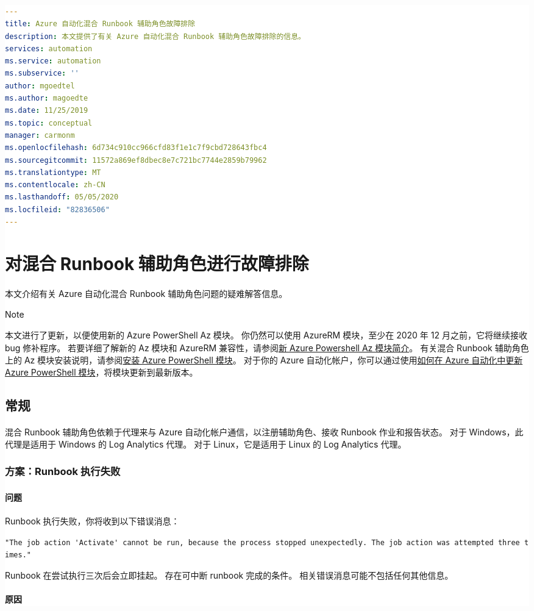 ```yaml
---
title: Azure 自动化混合 Runbook 辅助角色故障排除
description: 本文提供了有关 Azure 自动化混合 Runbook 辅助角色故障排除的信息。
services: automation
ms.service: automation
ms.subservice: ''
author: mgoedtel
ms.author: magoedte
ms.date: 11/25/2019
ms.topic: conceptual
manager: carmonm
ms.openlocfilehash: 6d734c910cc966cfd83f1e1c7f9cbd728643fbc4
ms.sourcegitcommit: 11572a869ef8dbec8e7c721bc7744e2859b79962
ms.translationtype: MT
ms.contentlocale: zh-CN
ms.lasthandoff: 05/05/2020
ms.locfileid: "82836506"
---
```

# <a name="troubleshoot-hybrid-runbook-workers"></a>对混合 Runbook 辅助角色进行故障排除

本文介绍有关 Azure 自动化混合 Runbook 辅助角色问题的疑难解答信息。

>[!NOTE]
>本文进行了更新，以便使用新的 Azure PowerShell Az 模块。 你仍然可以使用 AzureRM 模块，至少在 2020 年 12 月之前，它将继续接收 bug 修补程序。 若要详细了解新的 Az 模块和 AzureRM 兼容性，请参阅[新 Azure Powershell Az 模块简介](https://docs.microsoft.com/powershell/azure/new-azureps-module-az?view=azps-3.5.0)。 有关混合 Runbook 辅助角色上的 Az 模块安装说明，请参阅[安装 Azure PowerShell 模块](https://docs.microsoft.com/powershell/azure/install-az-ps?view=azps-3.5.0)。 对于你的 Azure 自动化帐户，你可以通过使用[如何在 Azure 自动化中更新 Azure PowerShell 模块](../automation-update-azure-modules.md)，将模块更新到最新版本。

## <a name="general"></a>常规

混合 Runbook 辅助角色依赖于代理来与 Azure 自动化帐户通信，以注册辅助角色、接收 Runbook 作业和报告状态。 对于 Windows，此代理是适用于 Windows 的 Log Analytics 代理。 对于 Linux，它是适用于 Linux 的 Log Analytics 代理。

### <a name="scenario-runbook-execution-fails"></a><a name="runbook-execution-fails"></a>方案：Runbook 执行失败

#### <a name="issue"></a>问题

Runbook 执行失败，你将收到以下错误消息：

```error
"The job action 'Activate' cannot be run, because the process stopped unexpectedly. The job action was attempted three times."
```

Runbook 在尝试执行三次后会立即挂起。 存在可中断 runbook 完成的条件。 相关错误消息可能不包括任何其他信息。

#### <a name="cause"></a>原因
